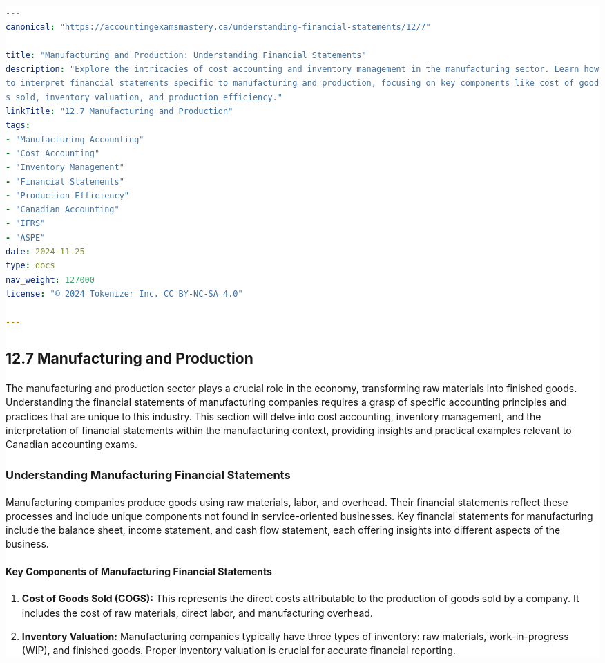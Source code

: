 ```yaml
---
canonical: "https://accountingexamsmastery.ca/understanding-financial-statements/12/7"

title: "Manufacturing and Production: Understanding Financial Statements"
description: "Explore the intricacies of cost accounting and inventory management in the manufacturing sector. Learn how to interpret financial statements specific to manufacturing and production, focusing on key components like cost of goods sold, inventory valuation, and production efficiency."
linkTitle: "12.7 Manufacturing and Production"
tags:
- "Manufacturing Accounting"
- "Cost Accounting"
- "Inventory Management"
- "Financial Statements"
- "Production Efficiency"
- "Canadian Accounting"
- "IFRS"
- "ASPE"
date: 2024-11-25
type: docs
nav_weight: 127000
license: "© 2024 Tokenizer Inc. CC BY-NC-SA 4.0"

---
```


## 12.7 Manufacturing and Production

The manufacturing and production sector plays a crucial role in the economy, transforming raw materials into finished goods. Understanding the financial statements of manufacturing companies requires a grasp of specific accounting principles and practices that are unique to this industry. This section will delve into cost accounting, inventory management, and the interpretation of financial statements within the manufacturing context, providing insights and practical examples relevant to Canadian accounting exams.

### Understanding Manufacturing Financial Statements

Manufacturing companies produce goods using raw materials, labor, and overhead. Their financial statements reflect these processes and include unique components not found in service-oriented businesses. Key financial statements for manufacturing include the balance sheet, income statement, and cash flow statement, each offering insights into different aspects of the business.

#### Key Components of Manufacturing Financial Statements

1. **Cost of Goods Sold (COGS):** This represents the direct costs attributable to the production of goods sold by a company. It includes the cost of raw materials, direct labor, and manufacturing overhead.

2. **Inventory Valuation:** Manufacturing companies typically have three types of inventory: raw materials, work-in-progress (WIP), and finished goods. Proper inventory valuation is crucial for accurate financial reporting.

